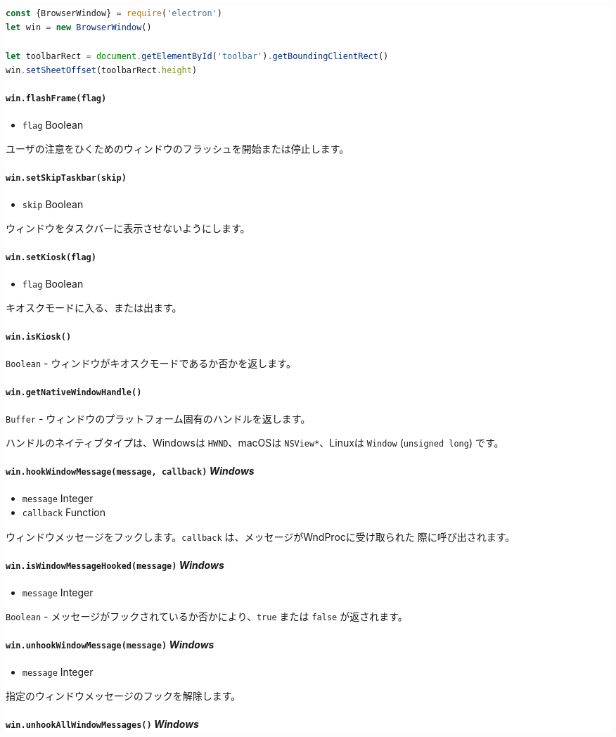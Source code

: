 ```javascript
const {BrowserWindow} = require('electron')
let win = new BrowserWindow()

let toolbarRect = document.getElementById('toolbar').getBoundingClientRect()
win.setSheetOffset(toolbarRect.height)
```

#### `win.flashFrame(flag)`

* `flag` Boolean

ユーザの注意をひくためのウィンドウのフラッシュを開始または停止します。

#### `win.setSkipTaskbar(skip)`

* `skip` Boolean

ウィンドウをタスクバーに表示させないようにします。

#### `win.setKiosk(flag)`

* `flag` Boolean

キオスクモードに入る、または出ます。

#### `win.isKiosk()`

`Boolean` - ウィンドウがキオスクモードであるか否かを返します。

#### `win.getNativeWindowHandle()`

`Buffer` - ウィンドウのプラットフォーム固有のハンドルを返します。

ハンドルのネイティブタイプは、Windowsは `HWND`、macOSは `NSView*`、Linuxは
`Window` (`unsigned long`) です。

#### `win.hookWindowMessage(message, callback)` _Windows_

* `message` Integer
* `callback` Function

ウィンドウメッセージをフックします。`callback` は、メッセージがWndProcに受け取られた
際に呼び出されます。

#### `win.isWindowMessageHooked(message)` _Windows_

* `message` Integer

`Boolean` - メッセージがフックされているか否かにより、`true` または `false` が返されます。

#### `win.unhookWindowMessage(message)` _Windows_

* `message` Integer

指定のウィンドウメッセージのフックを解除します。

#### `win.unhookAllWindowMessages()` _Windows_
